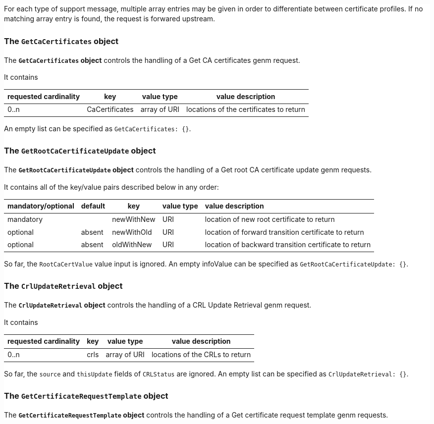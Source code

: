 For each type of support message, multiple array entries may be given
in order to differentiate between certificate profiles.
If no matching array entry is found, the request is forwared upstream.


### The `GetCaCertificates` object

The **`GetCaCertificates` object** controls
the handling of a Get CA certificates genm request.

It contains

| requested cardinality | key | value type| value description |
|-------------------------|-------------|----|--|
|0..n|CaCertificates|array of URI|locations of the certificates to return|

An empty list can be specified as `GetCaCertificates: {}`.


### The `GetRootCaCertificateUpdate` object

The **`GetRootCaCertificateUpdate` object** controls
the handling of a Get root CA certificate update genm requests.

It contains all of the key/value pairs described below in any order:

| mandatory/optional|default | key | value type| value description|
|--|--|--|--|:--|
|mandatory|      |newWithNew|URI| location of new root certificate to return|
|optional |absent|newWithOld|URI| location of forward transition certificate to return|
|optional |absent|oldWithNew|URI| location of backward transition certificate to return|

So far, the `RootCaCertValue` value input is ignored.
An empty infoValue can be specified as `GetRootCaCertificateUpdate: {}`.


### The `CrlUpdateRetrieval` object

The **`CrlUpdateRetrieval` object** controls
the handling of a CRL Update Retrieval genm request.

It contains

| requested cardinality | key | value type| value description |
|-------------------------|-------------|----|--|
|0..n|crls|array of URI|locations of the CRLs to return|

So far, the `source` and `thisUpdate` fields of `CRLStatus` are ignored.
An empty list can be specified as `CrlUpdateRetrieval: {}`.


### The `GetCertificateRequestTemplate` object

The **`GetCertificateRequestTemplate` object** controls
the handling of a Get certificate request template genm requests.
